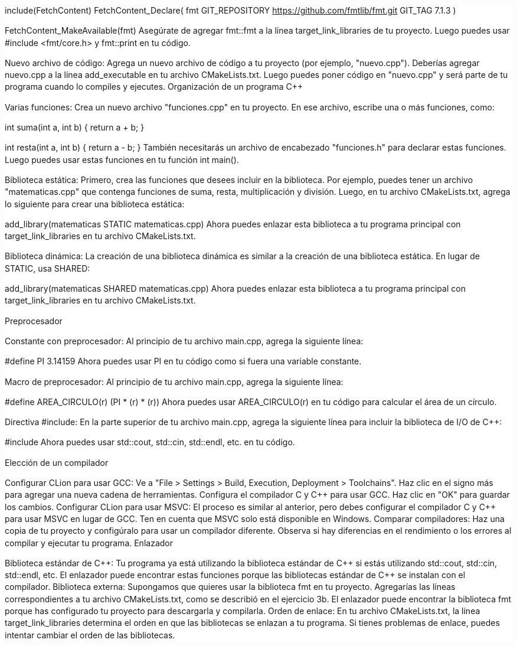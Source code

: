 include(FetchContent) FetchContent_Declare( fmt GIT_REPOSITORY https://github.com/fmtlib/fmt.git GIT_TAG 7.1.3 )

FetchContent_MakeAvailable(fmt) Asegúrate de agregar fmt::fmt a la línea target_link_libraries de tu proyecto. Luego puedes usar #include <fmt/core.h> y fmt::print en tu código.

Nuevo archivo de código: Agrega un nuevo archivo de código a tu proyecto (por ejemplo, "nuevo.cpp"). Deberías agregar nuevo.cpp a la línea add_executable en tu archivo CMakeLists.txt. Luego puedes poner código en "nuevo.cpp" y será parte de tu programa cuando lo compiles y ejecutes. Organización de un programa C++

Varias funciones: Crea un nuevo archivo "funciones.cpp" en tu proyecto. En ese archivo, escribe una o más funciones, como:

int suma(int a, int b) { return a + b; }

int resta(int a, int b) { return a - b; } También necesitarás un archivo de encabezado "funciones.h" para declarar estas funciones. Luego puedes usar estas funciones en tu función int main().

Biblioteca estática: Primero, crea las funciones que desees incluir en la biblioteca. Por ejemplo, puedes tener un archivo "matematicas.cpp" que contenga funciones de suma, resta, multiplicación y división. Luego, en tu archivo CMakeLists.txt, agrega lo siguiente para crear una biblioteca estática:

add_library(matematicas STATIC matematicas.cpp) Ahora puedes enlazar esta biblioteca a tu programa principal con target_link_libraries en tu archivo CMakeLists.txt.

Biblioteca dinámica: La creación de una biblioteca dinámica es similar a la creación de una biblioteca estática. En lugar de STATIC, usa SHARED:

add_library(matematicas SHARED matematicas.cpp) Ahora puedes enlazar esta biblioteca a tu programa principal con target_link_libraries en tu archivo CMakeLists.txt.

Preprocesador

Constante con preprocesador: Al principio de tu archivo main.cpp, agrega la siguiente línea:

#define PI 3.14159 Ahora puedes usar PI en tu código como si fuera una variable constante.

Macro de preprocesador: Al principio de tu archivo main.cpp, agrega la siguiente línea:

#define AREA_CIRCULO(r) (PI * (r) * (r)) Ahora puedes usar AREA_CIRCULO(r) en tu código para calcular el área de un círculo.

Directiva #include: En la parte superior de tu archivo main.cpp, agrega la siguiente línea para incluir la biblioteca de I/O de C++:

#include Ahora puedes usar std::cout, std::cin, std::endl, etc. en tu código.

Elección de un compilador

Configurar CLion para usar GCC: Ve a "File > Settings > Build, Execution, Deployment > Toolchains". Haz clic en el signo más para agregar una nueva cadena de herramientas. Configura el compilador C y C++ para usar GCC. Haz clic en "OK" para guardar los cambios. Configurar CLion para usar MSVC: El proceso es similar al anterior, pero debes configurar el compilador C y C++ para usar MSVC en lugar de GCC. Ten en cuenta que MSVC solo está disponible en Windows. Comparar compiladores: Haz una copia de tu proyecto y configúralo para usar un compilador diferente. Observa si hay diferencias en el rendimiento o los errores al compilar y ejecutar tu programa. Enlazador

Biblioteca estándar de C++: Tu programa ya está utilizando la biblioteca estándar de C++ si estás utilizando std::cout, std::cin, std::endl, etc. El enlazador puede encontrar estas funciones porque las bibliotecas estándar de C++ se instalan con el compilador. Biblioteca externa: Supongamos que quieres usar la biblioteca fmt en tu proyecto. Agregarías las líneas correspondientes a tu archivo CMakeLists.txt, como se describió en el ejercicio 3b. El enlazador puede encontrar la biblioteca fmt porque has configurado tu proyecto para descargarla y compilarla. Orden de enlace: En tu archivo CMakeLists.txt, la línea target_link_libraries determina el orden en que las bibliotecas se enlazan a tu programa. Si tienes problemas de enlace, puedes intentar cambiar el orden de las bibliotecas.
